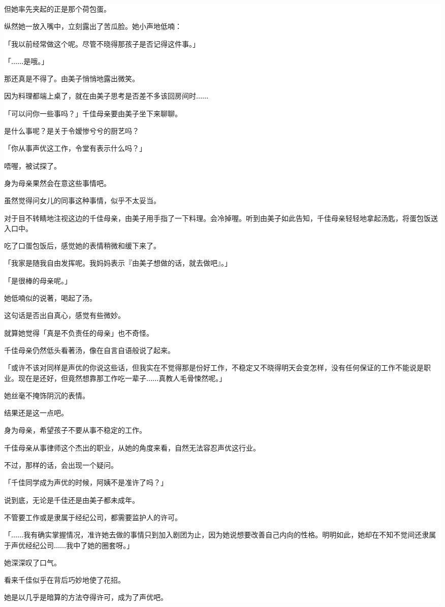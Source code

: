 但她率先夹起的正是那个荷包蛋。

纵然她一放入嘴中，立刻露出了苦瓜脸。她小声地低喃：

「我以前经常做这个呢。尽管不晓得那孩子是否记得这件事。」

「……是哦。」

那还真是不得了。由美子悄悄地露出微笑。

因为料理都端上桌了，就在由美子思考是否差不多该回房间时……

「可以问你一些事吗？」千佳母亲要由美子坐下来聊聊。

是什么事呢？是关于令嫒惨兮兮的厨艺吗？

「你从事声优这工作，令堂有表示什么吗？」

唔喔，被试探了。

身为母亲果然会在意这些事情吧。

虽然觉得问女儿的同事这种事情，似乎不太妥当。

对于目不转睛地注视这边的千佳母亲，由美子用手指了一下料理。会冷掉喔。听到由美子如此告知，千佳母亲轻轻地拿起汤匙，将蛋包饭送入口中。

吃了口蛋包饭后，感觉她的表情稍微和缓下来了。

「我家是随我自由发挥呢。我妈妈表示『由美子想做的话，就去做吧』。」

「是很棒的母亲呢。」

她低喃似的说著，喝起了汤。

这句话是否出自真心，感觉有些微妙。

就算她觉得「真是不负责任的母亲」也不奇怪。

千佳母亲仍然低头看著汤，像在自言自语般说了起来。

「或许不该对同样是声优的你说这些话，但我实在不觉得那是份好工作，不稳定又不晓得明天会变怎样，没有任何保证的工作不能说是职业。现在是还好，但竟然想靠那工作吃一辈子……真教人毛骨悚然呢。」

她丝毫不掩饰阴沉的表情。

结果还是这一点吧。

身为母亲，希望孩子不要从事不稳定的工作。

千佳母亲从事律师这个杰出的职业，从她的角度来看，自然无法容忍声优这行业。

不过，那样的话，会出现一个疑问。

「千佳同学成为声优的时候，阿姨不是准许了吗？」

说到底，无论是千佳还是由美子都未成年。

不管要工作或是隶属于经纪公司，都需要监护人的许可。

「……我有确实掌握情况，准许她去做的事情只到加入剧团为止，因为她说想要改善自己内向的性格。明明如此，她却在不知不觉间还隶属于声优经纪公司……我中了她的圈套呀。」

她深深叹了口气。

看来千佳似乎在背后巧妙地使了花招。

她是以几乎是暗算的方法夺得许可，成为了声优吧。

